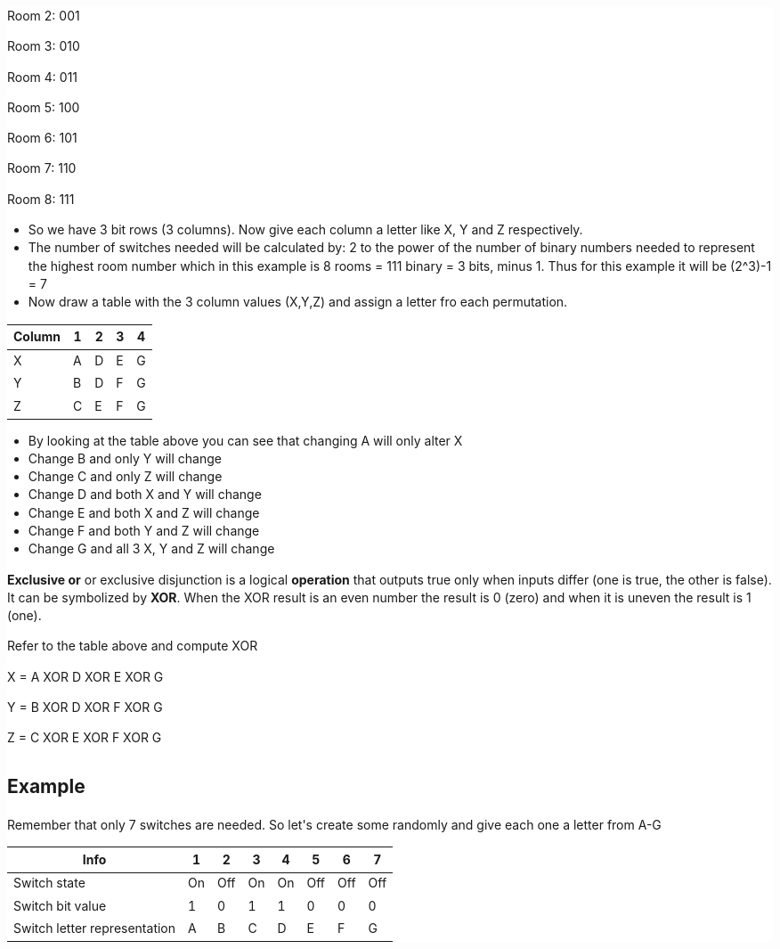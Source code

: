 Room 2: 001

Room 3: 010

Room 4: 011

Room 5: 100

Room 6: 101

Room 7: 110

Room 8: 111

* So we have 3 bit rows (3 columns). Now give each column a letter like X, Y and Z respectively.
* The number of switches needed will be calculated by: 2 to the power of the number of binary numbers needed to represent the highest room number which in this example is 8 rooms = 111 binary = 3 bits, minus 1. Thus for this example it will be (2^3)-1 = 7
* Now draw a table with the 3 column values (X,Y,Z) and assign a letter fro each permutation.

| Column | 1 | 2 | 3 | 4 |
| --- | --- | --- | --- | --- |
| X | A | D | E | G |
| Y | B | D | F | G |
| Z | C | E | F | G |

* By looking at the table above you can see that changing A will only alter X
* Change B and only Y will change
* Change C and only Z will change
* Change D and both X and Y will change
* Change E and both X and Z will change
* Change F and both Y and Z will change
* Change G and all 3 X, Y and Z will change

**Exclusive or** or exclusive disjunction is a logical **operation** that outputs true only when inputs differ (one is true, the other is false). It can be symbolized by **XOR**. When the XOR result is an even number the result is 0 (zero) and when it is uneven the result is 1 (one).

Refer to the table above and compute XOR

X = A XOR D XOR E XOR G

Y = B XOR D XOR F XOR G

Z = C XOR E XOR F XOR G

## Example

Remember that only 7 switches are needed. So let's create some randomly and give each one a letter from A-G

| Info | 1 | 2 | 3 | 4 | 5 | 6 | 7 |
| --- | --- | --- | --- | --- | --- | --- | --- |
| Switch state | On | Off | On | On | Off | Off | Off |
| Switch bit value | 1 | 0 | 1 | 1 | 0 | 0 | 0 |
| Switch letter representation | A | B | C | D | E | F | G |
